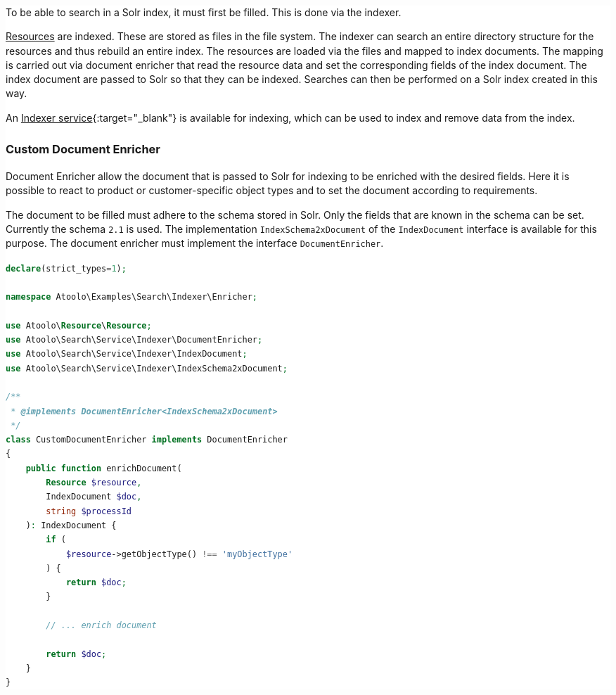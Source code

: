 To be able to search in a Solr index, it must first be filled. This is done via the indexer.

[Resources](../resource.md#the-resource) are indexed. These are stored as files in the file system. The indexer can search an entire directory structure for the resources and thus rebuild an entire index. The resources are loaded via the files and mapped to index documents. The mapping is carried out via document enricher that read the resource data and set the corresponding fields of the index document. The index document are passed to Solr so that they can be indexed. Searches can then be performed on a Solr index created in this way.

An [Indexer service](https://github.com/sitepark/atoolo-search/blob/main/src/Indexer.php){:target="\_blank"} is available for indexing, which can be used to index and remove data from the index.

### Custom Document Enricher

Document Enricher allow the document that is passed to Solr for indexing to be enriched with the desired fields. Here it is possible to react to product or customer-specific object types and to set the document according to requirements.

The document to be filled must adhere to the schema stored in Solr. Only the fields that are known in the schema can be set. Currently the schema `2.1` is used. The implementation `IndexSchema2xDocument` of the `IndexDocument` interface is available for this purpose. The document enricher must implement the interface `DocumentEnricher`.

```php
declare(strict_types=1);

namespace Atoolo\Examples\Search\Indexer\Enricher;

use Atoolo\Resource\Resource;
use Atoolo\Search\Service\Indexer\DocumentEnricher;
use Atoolo\Search\Service\Indexer\IndexDocument;
use Atoolo\Search\Service\Indexer\IndexSchema2xDocument;

/**
 * @implements DocumentEnricher<IndexSchema2xDocument>
 */
class CustomDocumentEnricher implements DocumentEnricher
{
    public function enrichDocument(
        Resource $resource,
        IndexDocument $doc,
        string $processId
    ): IndexDocument {
        if (
            $resource->getObjectType() !== 'myObjectType'
        ) {
            return $doc;
        }

        // ... enrich document

        return $doc;
    }
}
```
